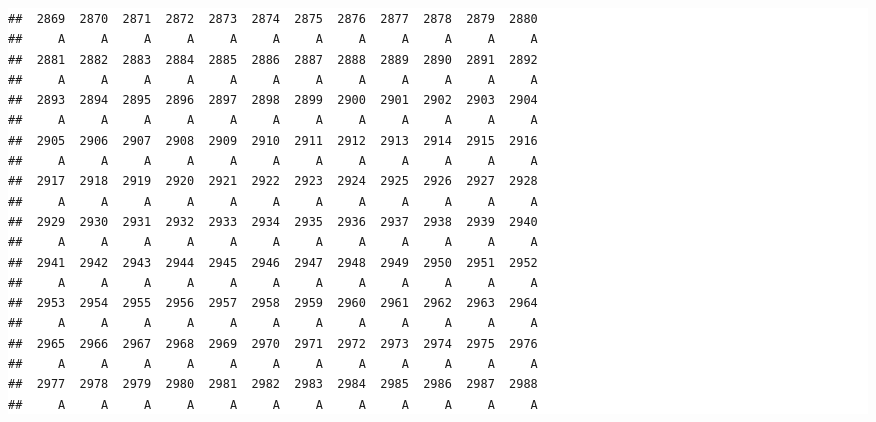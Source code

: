     ##  2869  2870  2871  2872  2873  2874  2875  2876  2877  2878  2879  2880 
    ##     A     A     A     A     A     A     A     A     A     A     A     A 
    ##  2881  2882  2883  2884  2885  2886  2887  2888  2889  2890  2891  2892 
    ##     A     A     A     A     A     A     A     A     A     A     A     A 
    ##  2893  2894  2895  2896  2897  2898  2899  2900  2901  2902  2903  2904 
    ##     A     A     A     A     A     A     A     A     A     A     A     A 
    ##  2905  2906  2907  2908  2909  2910  2911  2912  2913  2914  2915  2916 
    ##     A     A     A     A     A     A     A     A     A     A     A     A 
    ##  2917  2918  2919  2920  2921  2922  2923  2924  2925  2926  2927  2928 
    ##     A     A     A     A     A     A     A     A     A     A     A     A 
    ##  2929  2930  2931  2932  2933  2934  2935  2936  2937  2938  2939  2940 
    ##     A     A     A     A     A     A     A     A     A     A     A     A 
    ##  2941  2942  2943  2944  2945  2946  2947  2948  2949  2950  2951  2952 
    ##     A     A     A     A     A     A     A     A     A     A     A     A 
    ##  2953  2954  2955  2956  2957  2958  2959  2960  2961  2962  2963  2964 
    ##     A     A     A     A     A     A     A     A     A     A     A     A 
    ##  2965  2966  2967  2968  2969  2970  2971  2972  2973  2974  2975  2976 
    ##     A     A     A     A     A     A     A     A     A     A     A     A 
    ##  2977  2978  2979  2980  2981  2982  2983  2984  2985  2986  2987  2988 
    ##     A     A     A     A     A     A     A     A     A     A     A     A 